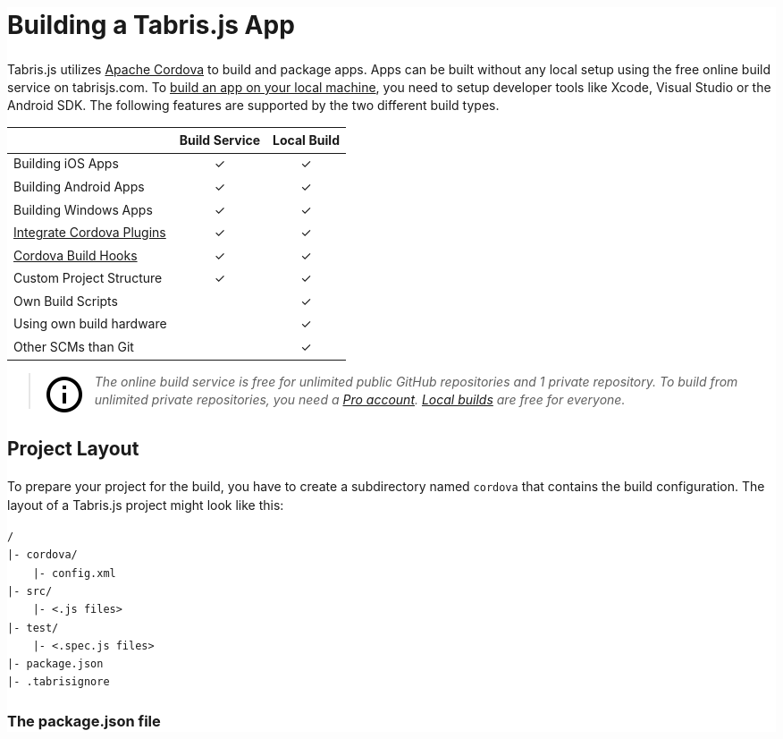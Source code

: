 ---
---
# Building a Tabris.js App

Tabris.js utilizes [Apache Cordova](http://cordova.apache.org) to build and package apps. Apps can be built without any local setup using the free online build service on tabrisjs.com. To [build an app on your local machine](#local-build), you need to setup developer tools like Xcode, Visual Studio or the Android SDK. The following features are supported by the two different build types.

|                           | Build Service | Local Build |
| :------------------------ |:---------------:| :---------------: |
| Building iOS Apps         |       ✓         |       ✓      |
| Building Android Apps     |       ✓         |       ✓      |
| Building Windows Apps     |       ✓         |       ✓      |
| [Integrate Cordova Plugins](cordova.md)     |       ✓      |       ✓      |
| [Cordova Build Hooks](http://cordova.apache.org/docs/en/edge/guide_appdev_hooks_index.md.html#Hooks%20Guide)       |       ✓      |       ✓      |
| Custom Project Structure  |       ✓      |       ✓      |
| Own Build Scripts         |              |       ✓      |
| Using own build hardware  |              |       ✓      |
| Other SCMs than Git       |              |       ✓      |

> <img align="left" src="img/note.png"> <i>The online build service is free for unlimited public GitHub repositories and 1 private repository. To build from unlimited private repositories, you need a [Pro account](https://tabrisjs.com/pricing/). [Local builds](#local-build) are free for everyone.</i>

## Project Layout

To prepare your project for the build, you have to create a subdirectory named `cordova` that contains the build configuration. The layout of a Tabris.js project might look like this:
```
/
|- cordova/
    |- config.xml
|- src/
    |- <.js files>
|- test/
    |- <.spec.js files>
|- package.json
|- .tabrisignore
```

### The package.json file
